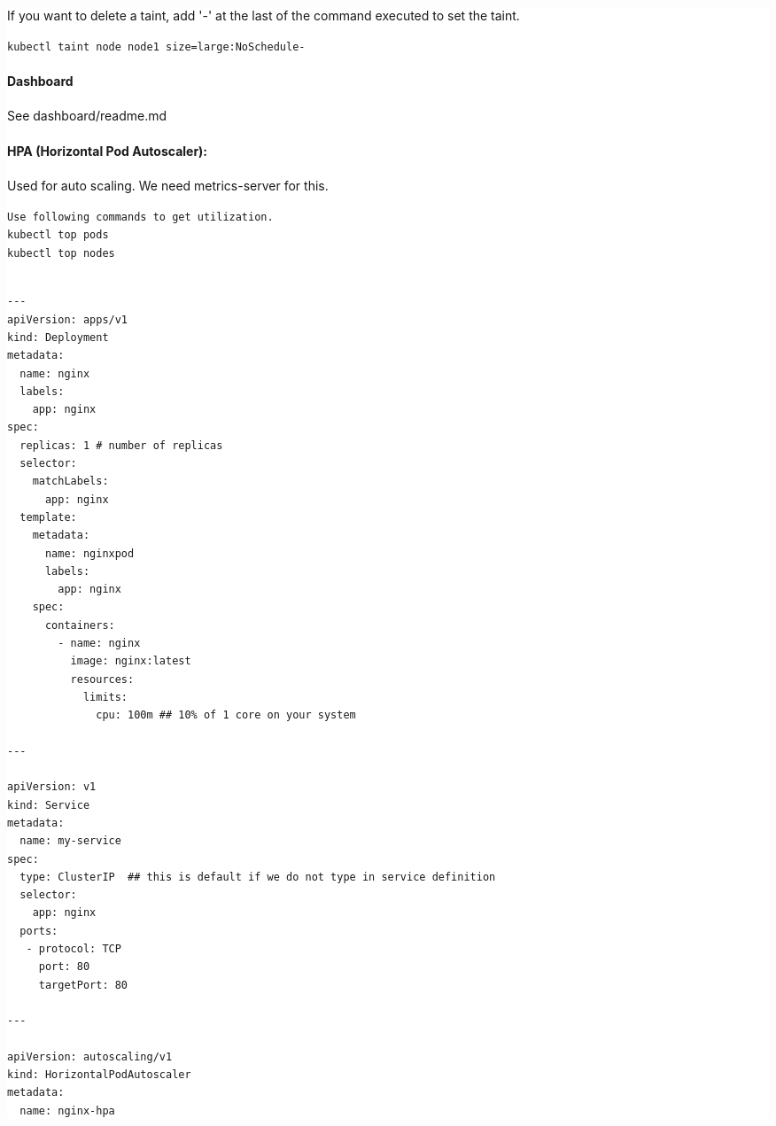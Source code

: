 If you want to delete a taint, add '-' at the last of the command executed to set the taint.
```$xslt
kubectl taint node node1 size=large:NoSchedule-
```

#### Dashboard

See dashboard/readme.md

#### HPA (Horizontal Pod Autoscaler):
Used for auto scaling.
We need metrics-server for this. 
```$xslt
Use following commands to get utilization.
kubectl top pods
kubectl top nodes
```

```

---
apiVersion: apps/v1
kind: Deployment
metadata:
  name: nginx
  labels:
    app: nginx
spec:
  replicas: 1 # number of replicas
  selector:
    matchLabels:
      app: nginx
  template:
    metadata:
      name: nginxpod
      labels:
        app: nginx
    spec:
      containers:
        - name: nginx
          image: nginx:latest
          resources:
            limits:
              cpu: 100m ## 10% of 1 core on your system

---

apiVersion: v1
kind: Service
metadata:
  name: my-service
spec:
  type: ClusterIP  ## this is default if we do not type in service definition
  selector:
    app: nginx
  ports:
   - protocol: TCP
     port: 80
     targetPort: 80

---

apiVersion: autoscaling/v1
kind: HorizontalPodAutoscaler
metadata:
  name: nginx-hpa
```